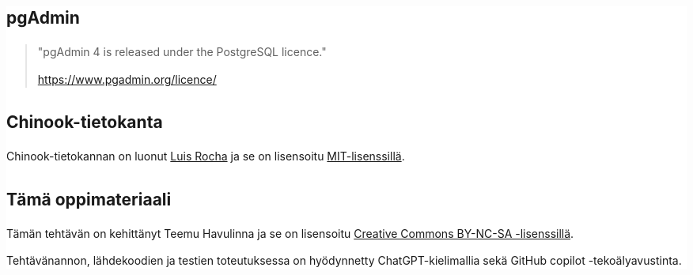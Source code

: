 
## pgAdmin

> "pgAdmin 4 is released under the PostgreSQL licence."
>
> https://www.pgadmin.org/licence/


## Chinook-tietokanta

Chinook-tietokannan on luonut [Luis Rocha](https://github.com/lerocha) ja se on lisensoitu [MIT-lisenssillä](https://github.com/lerocha/chinook-database/blob/master/LICENSE.md).


## Tämä oppimateriaali

Tämän tehtävän on kehittänyt Teemu Havulinna ja se on lisensoitu [Creative Commons BY-NC-SA -lisenssillä](https://creativecommons.org/licenses/by-nc-sa/4.0/).

Tehtävänannon, lähdekoodien ja testien toteutuksessa on hyödynnetty ChatGPT-kielimallia sekä GitHub copilot -tekoälyavustinta.
